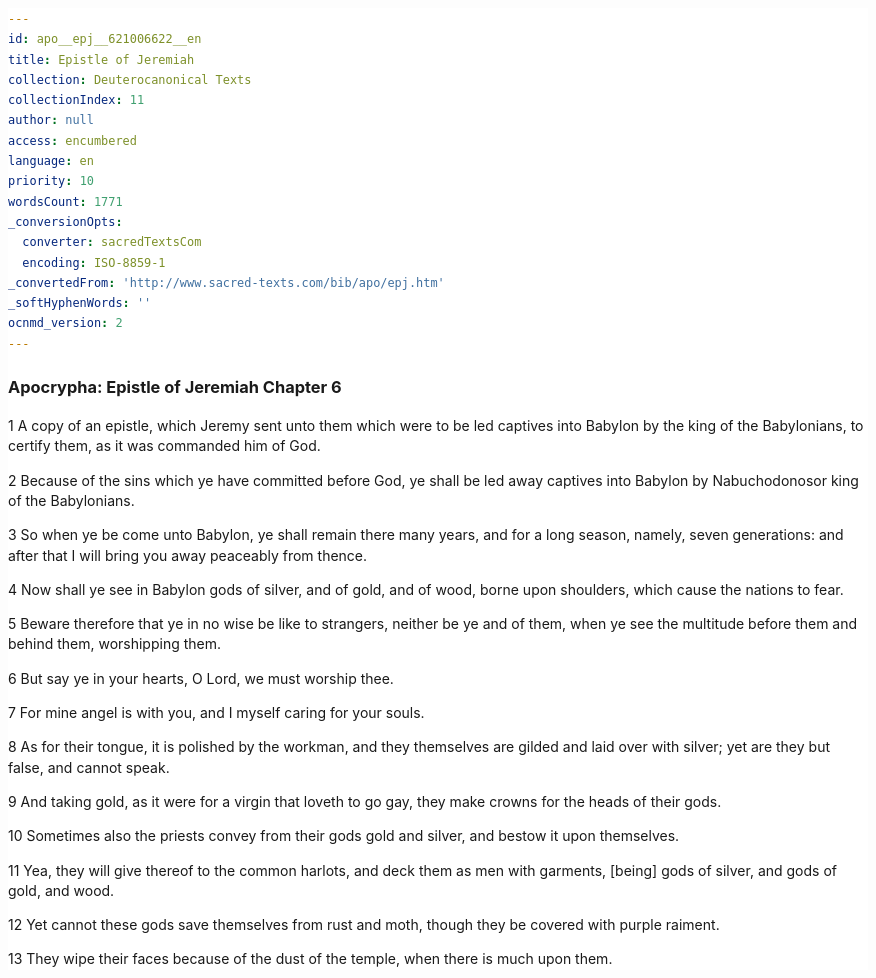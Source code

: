 ```yaml
---
id: apo__epj__621006622__en
title: Epistle of Jeremiah
collection: Deuterocanonical Texts
collectionIndex: 11
author: null
access: encumbered
language: en
priority: 10
wordsCount: 1771
_conversionOpts:
  converter: sacredTextsCom
  encoding: ISO-8859-1
_convertedFrom: 'http://www.sacred-texts.com/bib/apo/epj.htm'
_softHyphenWords: ''
ocnmd_version: 2
---
```

### Apocrypha: Epistle of Jeremiah Chapter 6

1 A copy of an epistle, which Jeremy sent unto them which were to be led captives into Babylon by the king of the Babylonians, to certify them, as it was commanded him of God.

2 Because of the sins which ye have committed before God, ye shall be led away captives into Babylon by Nabuchodonosor king of the Babylonians.

3 So when ye be come unto Babylon, ye shall remain there many years, and for a long season, namely, seven generations: and after that I will bring you away peaceably from thence.

4 Now shall ye see in Babylon gods of silver, and of gold, and of wood, borne upon shoulders, which cause the nations to fear.

5 Beware therefore that ye in no wise be like to strangers, neither be ye and of them, when ye see the multitude before them and behind them, worshipping them.

6 But say ye in your hearts, O Lord, we must worship thee.

7 For mine angel is with you, and I myself caring for your souls.

8 As for their tongue, it is polished by the workman, and they themselves are gilded and laid over with silver; yet are they but false, and cannot speak.

9 And taking gold, as it were for a virgin that loveth to go gay, they make crowns for the heads of their gods.

10 Sometimes also the priests convey from their gods gold and silver, and bestow it upon themselves.

11 Yea, they will give thereof to the common harlots, and deck them as men with garments, \[being\] gods of silver, and gods of gold, and wood.

12 Yet cannot these gods save themselves from rust and moth, though they be covered with purple raiment.

13 They wipe their faces because of the dust of the temple, when there is much upon them.
